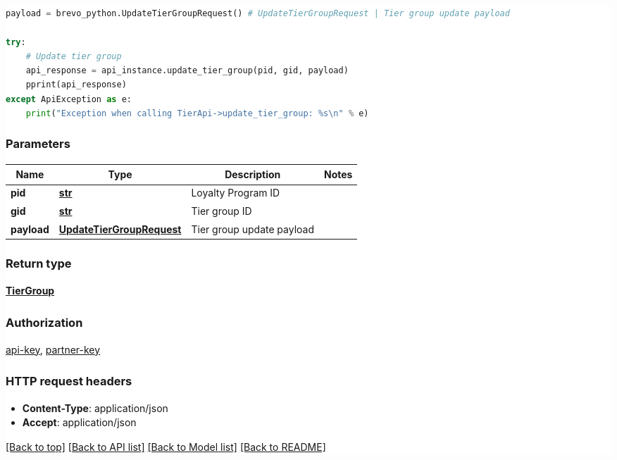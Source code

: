 ```python
payload = brevo_python.UpdateTierGroupRequest() # UpdateTierGroupRequest | Tier group update payload

try:
    # Update tier group
    api_response = api_instance.update_tier_group(pid, gid, payload)
    pprint(api_response)
except ApiException as e:
    print("Exception when calling TierApi->update_tier_group: %s\n" % e)
```

### Parameters

Name | Type | Description  | Notes
------------- | ------------- | ------------- | -------------
 **pid** | [**str**](.md)| Loyalty Program ID | 
 **gid** | [**str**](.md)| Tier group ID | 
 **payload** | [**UpdateTierGroupRequest**](UpdateTierGroupRequest.md)| Tier group update payload | 

### Return type

[**TierGroup**](TierGroup.md)

### Authorization

[api-key](../README.md#api-key), [partner-key](../README.md#partner-key)

### HTTP request headers

 - **Content-Type**: application/json
 - **Accept**: application/json

[[Back to top]](#) [[Back to API list]](../README.md#documentation-for-api-endpoints) [[Back to Model list]](../README.md#documentation-for-models) [[Back to README]](../README.md)


